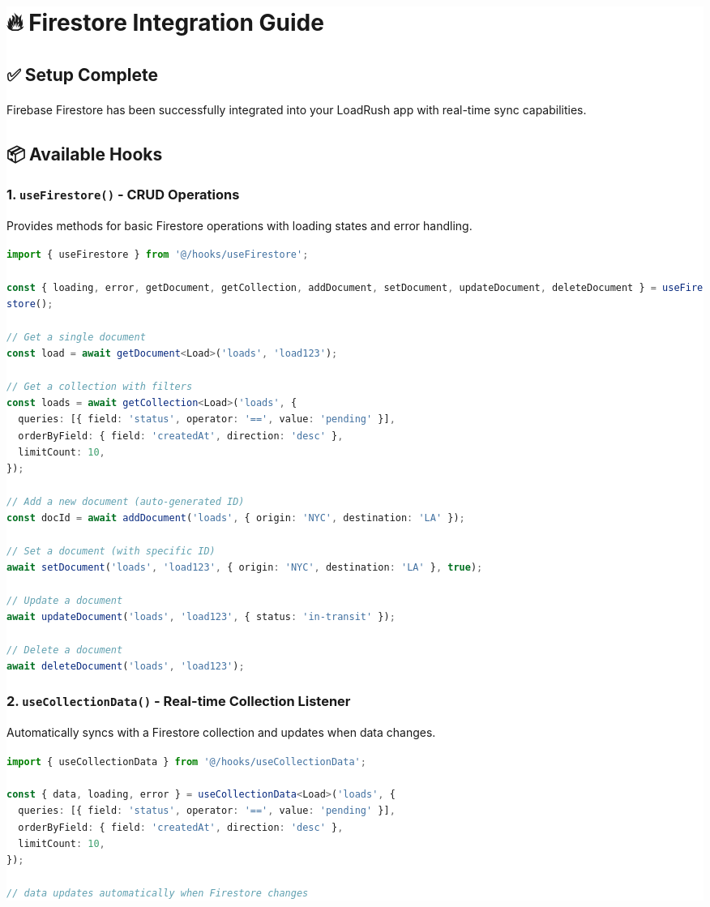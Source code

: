 # 🔥 Firestore Integration Guide

## ✅ Setup Complete

Firebase Firestore has been successfully integrated into your LoadRush app with real-time sync capabilities.

## 📦 Available Hooks

### 1. `useFirestore()` - CRUD Operations

Provides methods for basic Firestore operations with loading states and error handling.

```typescript
import { useFirestore } from '@/hooks/useFirestore';

const { loading, error, getDocument, getCollection, addDocument, setDocument, updateDocument, deleteDocument } = useFirestore();

// Get a single document
const load = await getDocument<Load>('loads', 'load123');

// Get a collection with filters
const loads = await getCollection<Load>('loads', {
  queries: [{ field: 'status', operator: '==', value: 'pending' }],
  orderByField: { field: 'createdAt', direction: 'desc' },
  limitCount: 10,
});

// Add a new document (auto-generated ID)
const docId = await addDocument('loads', { origin: 'NYC', destination: 'LA' });

// Set a document (with specific ID)
await setDocument('loads', 'load123', { origin: 'NYC', destination: 'LA' }, true);

// Update a document
await updateDocument('loads', 'load123', { status: 'in-transit' });

// Delete a document
await deleteDocument('loads', 'load123');
```

### 2. `useCollectionData()` - Real-time Collection Listener

Automatically syncs with a Firestore collection and updates when data changes.

```typescript
import { useCollectionData } from '@/hooks/useCollectionData';

const { data, loading, error } = useCollectionData<Load>('loads', {
  queries: [{ field: 'status', operator: '==', value: 'pending' }],
  orderByField: { field: 'createdAt', direction: 'desc' },
  limitCount: 10,
});

// data updates automatically when Firestore changes
```
